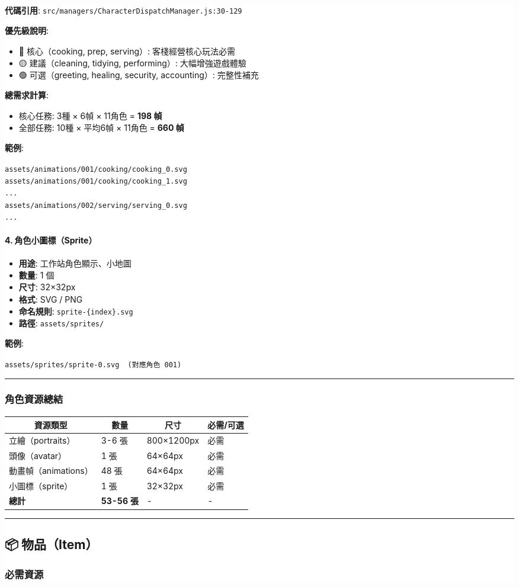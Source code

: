 **代碼引用**: `src/managers/CharacterDispatchManager.js:30-129`

**優先級說明**:
- 🔴 核心（cooking, prep, serving）: 客棧經營核心玩法必需
- 🟡 建議（cleaning, tidying, performing）: 大幅增強遊戲體驗
- 🟢 可選（greeting, healing, security, accounting）: 完整性補充

**總需求計算**:
- 核心任務: 3種 × 6幀 × 11角色 = **198 幀**
- 全部任務: 10種 × 平均6幀 × 11角色 = **660 幀**

**範例**:
```
assets/animations/001/cooking/cooking_0.svg
assets/animations/001/cooking/cooking_1.svg
...
assets/animations/002/serving/serving_0.svg
...
```

#### 4. 角色小圖標（Sprite）
- **用途**: 工作站角色顯示、小地圖
- **數量**: 1 個
- **尺寸**: 32×32px
- **格式**: SVG / PNG
- **命名規則**: `sprite-{index}.svg`
- **路徑**: `assets/sprites/`

**範例**:
```
assets/sprites/sprite-0.svg  (對應角色 001)
```

---

### 角色資源總結

| 資源類型 | 數量 | 尺寸 | 必需/可選 |
|---------|------|------|----------|
| 立繪（portraits） | 3-6 張 | 800×1200px | 必需 |
| 頭像（avatar） | 1 張 | 64×64px | 必需 |
| 動畫幀（animations） | 48 張 | 64×64px | 必需 |
| 小圖標（sprite） | 1 張 | 32×32px | 必需 |
| **總計** | **53-56 張** | - | - |

---

## 📦 物品（Item）

### 必需資源
